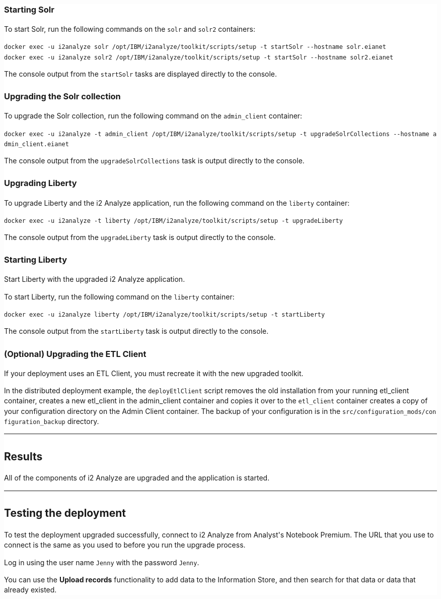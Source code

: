 ### Starting Solr
To start Solr, run the following commands on the `solr` and `solr2` containers:
```
docker exec -u i2analyze solr /opt/IBM/i2analyze/toolkit/scripts/setup -t startSolr --hostname solr.eianet
docker exec -u i2analyze solr2 /opt/IBM/i2analyze/toolkit/scripts/setup -t startSolr --hostname solr2.eianet
```
The console output from the `startSolr` tasks are displayed directly to the console.

### Upgrading the Solr collection
To upgrade the Solr collection, run the following command on the `admin_client` container:
```
docker exec -u i2analyze -t admin_client /opt/IBM/i2analyze/toolkit/scripts/setup -t upgradeSolrCollections --hostname admin_client.eianet
```
The console output from the `upgradeSolrCollections` task is output directly to the console.

### Upgrading Liberty
To upgrade Liberty and the i2 Analyze application, run the following command on the `liberty` container:
```
docker exec -u i2analyze -t liberty /opt/IBM/i2analyze/toolkit/scripts/setup -t upgradeLiberty
```
The console output from the `upgradeLiberty` task is output directly to the console.

### Starting Liberty
Start Liberty with the upgraded i2 Analyze application.

To start Liberty, run the following command on the `liberty` container:
```
docker exec -u i2analyze liberty /opt/IBM/i2analyze/toolkit/scripts/setup -t startLiberty
```
The console output from the `startLiberty` task is output directly to the console.


### (Optional) Upgrading the ETL Client
If your deployment uses an ETL Client, you must recreate it with the new upgraded toolkit.

In the distributed deployment example, the `deployEtlClient` script removes the old installation from your running etl_client container, creates a new etl_client in the admin_client container and copies it over to the `etl_client` container creates a copy of your configuration directory on the Admin Client container. The backup of your configuration is in the `src/configuration_mods/configuration_backup` directory.

---

## Results
All of the components of i2 Analyze are upgraded and the application is started.

---

## Testing the deployment
To test the deployment upgraded successfully, connect to i2 Analyze from Analyst's Notebook Premium. The URL that you use to connect is the same as you used to before you run the upgrade process.

Log in using the user name `Jenny` with the password `Jenny`.

You can use the **Upload records** functionality to add data to the Information Store, and then search for that data or data that already existed.
